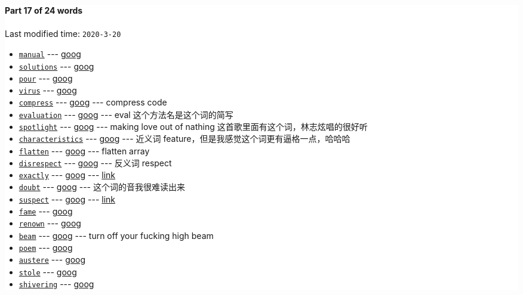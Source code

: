 
#### Part **17** of **24** words
Last modified time: `2020-3-20`
+ [`manual`](http://translate.google.cn/translate_tts?ie=UTF-8&q=manual&tl=en&total=1&idx=0&textlen=6&tk=62541.442425&client=webapp&prev=output) --- [goog](https://translate.google.cn/#view=home&op=translate&sl=en&tl=zh-CN&text=manual)
+ [`solutions`](http://translate.google.cn/translate_tts?ie=UTF-8&q=solutions&tl=en&total=1&idx=0&textlen=9&tk=527744.932340&client=webapp&prev=output) --- [goog](https://translate.google.cn/#view=home&op=translate&sl=en&tl=zh-CN&text=solutions)
+ [`pour`](http://translate.google.cn/translate_tts?ie=UTF-8&q=pour&tl=en&total=1&idx=0&textlen=4&tk=704184.821964&client=webapp&prev=output) --- [goog](https://translate.google.cn/#view=home&op=translate&sl=en&tl=zh-CN&text=pour)
+ [`virus`](http://translate.google.cn/translate_tts?ie=UTF-8&q=virus&tl=en&total=1&idx=0&textlen=5&tk=562065.960485&client=webapp&prev=output) --- [goog](https://translate.google.cn/#view=home&op=translate&sl=en&tl=zh-CN&text=virus)
+ [`compress`](http://translate.google.cn/translate_tts?ie=UTF-8&q=compress&tl=en&total=1&idx=0&textlen=8&tk=215478.359874&client=webapp&prev=output) --- [goog](https://translate.google.cn/#view=home&op=translate&sl=en&tl=zh-CN&text=compress) --- compress code
+ [`evaluation`](http://translate.google.cn/translate_tts?ie=UTF-8&q=evaluation&tl=en&total=1&idx=0&textlen=10&tk=565409.955605&client=webapp&prev=output) --- [goog](https://translate.google.cn/#view=home&op=translate&sl=en&tl=zh-CN&text=evaluation) --- eval 这个方法名是这个词的简写
+ [`spotlight`](http://translate.google.cn/translate_tts?ie=UTF-8&q=spotlight&tl=en&total=1&idx=0&textlen=9&tk=366304.238228&client=webapp&prev=output) --- [goog](https://translate.google.cn/#view=home&op=translate&sl=en&tl=zh-CN&text=spotlight) --- making love out of nathing 这首歌里面有这个词，林志炫唱的很好听
+ [`characteristics`](http://translate.google.cn/translate_tts?ie=UTF-8&q=characteristics&tl=en&total=1&idx=0&textlen=15&tk=572596.952512&client=webapp&prev=output) --- [goog](https://translate.google.cn/#view=home&op=translate&sl=en&tl=zh-CN&text=characteristics) --- 近义词 feature，但是我感觉这个词更有逼格一点，哈哈哈
+ [`flatten`](http://translate.google.cn/translate_tts?ie=UTF-8&q=flatten&tl=en&total=1&idx=0&textlen=7&tk=366432.238356&client=webapp&prev=output) --- [goog](https://translate.google.cn/#view=home&op=translate&sl=en&tl=zh-CN&text=flatten) --- flatten array
+ [`disrespect`](http://translate.google.cn/translate_tts?ie=UTF-8&q=disrespect&tl=en&total=1&idx=0&textlen=10&tk=103025.501253&client=webapp&prev=output) --- [goog](https://translate.google.cn/#view=home&op=translate&sl=en&tl=zh-CN&text=disrespect) --- 反义词 respect
+ [`exactly`](http://translate.google.cn/translate_tts?ie=UTF-8&q=exactly&tl=en&total=1&idx=0&textlen=7&tk=871477.751681&client=webapp&prev=output) --- [goog](https://translate.google.cn/#view=home&op=translate&sl=en&tl=zh-CN&text=exactly) --- [link](https://www.e2say.com/articles/1932/)
+ [`doubt`](http://translate.google.cn/translate_tts?ie=UTF-8&q=doubt&tl=en&total=1&idx=0&textlen=5&tk=100513.507093&client=webapp&prev=output) --- [goog](https://translate.google.cn/#view=home&op=translate&sl=en&tl=zh-CN&text=doubt) --- 这个词的音我很难读出来
+ [`suspect`](http://translate.google.cn/translate_tts?ie=UTF-8&q=suspect&tl=en&total=1&idx=0&textlen=7&tk=194386.312102&client=webapp&prev=output) --- [goog](https://translate.google.cn/#view=home&op=translate&sl=en&tl=zh-CN&text=suspect) --- [link](https://www.douban.com/note/55825321/)
+ [`fame`](http://translate.google.cn/translate_tts?ie=UTF-8&q=fame&tl=en&total=1&idx=0&textlen=4&tk=910946.774678&client=webapp&prev=output) --- [goog](https://translate.google.cn/#view=home&op=translate&sl=en&tl=zh-CN&text=fame)
+ [`renown`](http://translate.google.cn/translate_tts?ie=UTF-8&q=renown&tl=en&total=1&idx=0&textlen=6&tk=781901.907833&client=webapp&prev=output) --- [goog](https://translate.google.cn/#view=home&op=translate&sl=en&tl=zh-CN&text=renown)
+ [`beam`](http://translate.google.cn/translate_tts?ie=UTF-8&q=beam&tl=en&total=1&idx=0&textlen=4&tk=651581.1033545&client=webapp&prev=output) --- [goog](https://translate.google.cn/#view=home&op=translate&sl=en&tl=zh-CN&text=beam) --- turn off your fucking high beam
+ [`poem`](http://translate.google.cn/translate_tts?ie=UTF-8&q=poem&tl=en&total=1&idx=0&textlen=4&tk=995786.591294&client=webapp&prev=output) --- [goog](https://translate.google.cn/#view=home&op=translate&sl=en&tl=zh-CN&text=poem)
+ [`austere`](http://translate.google.cn/translate_tts?ie=UTF-8&q=austere&tl=en&total=1&idx=0&textlen=7&tk=728505.862669&client=webapp&prev=output) --- [goog](https://translate.google.cn/#view=home&op=translate&sl=en&tl=zh-CN&text=austere)
+ [`stole`](http://translate.google.cn/translate_tts?ie=UTF-8&q=stole&tl=en&total=1&idx=0&textlen=5&tk=460623.78651&client=webapp&prev=output) --- [goog](https://translate.google.cn/#view=home&op=translate&sl=en&tl=zh-CN&text=stole)
+ [`shivering`](http://translate.google.cn/translate_tts?ie=UTF-8&q=shivering&tl=en&total=1&idx=0&textlen=9&tk=880177.744005&client=webapp&prev=output) --- [goog](https://translate.google.cn/#view=home&op=translate&sl=en&tl=zh-CN&text=shivering)